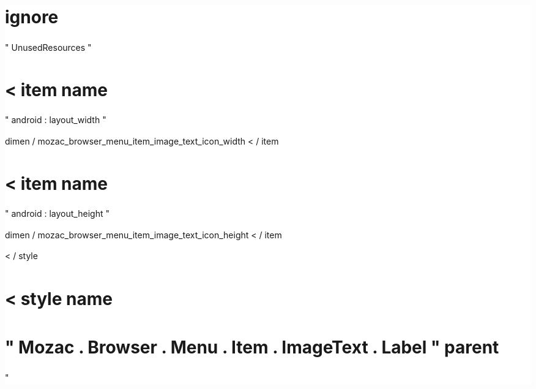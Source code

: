 ignore
=
"
UnusedResources
"
>
<
item
name
=
"
android
:
layout_width
"
>
dimen
/
mozac_browser_menu_item_image_text_icon_width
<
/
item
>
<
item
name
=
"
android
:
layout_height
"
>
dimen
/
mozac_browser_menu_item_image_text_icon_height
<
/
item
>
<
/
style
>
<
style
name
=
"
Mozac
.
Browser
.
Menu
.
Item
.
ImageText
.
Label
"
parent
=
"